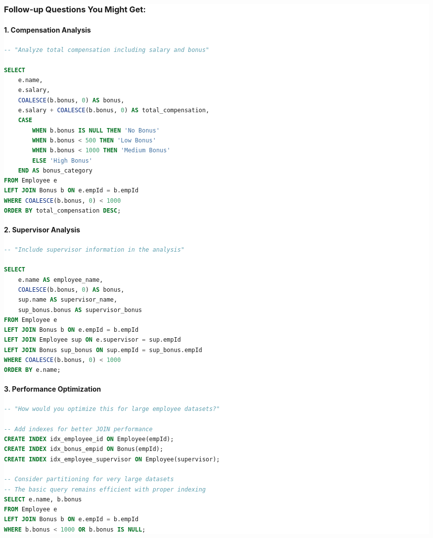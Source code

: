 ### Follow-up Questions You Might Get:

#### 1. **Compensation Analysis**
```sql
-- "Analyze total compensation including salary and bonus"

SELECT 
    e.name,
    e.salary,
    COALESCE(b.bonus, 0) AS bonus,
    e.salary + COALESCE(b.bonus, 0) AS total_compensation,
    CASE 
        WHEN b.bonus IS NULL THEN 'No Bonus'
        WHEN b.bonus < 500 THEN 'Low Bonus'
        WHEN b.bonus < 1000 THEN 'Medium Bonus'
        ELSE 'High Bonus'
    END AS bonus_category
FROM Employee e
LEFT JOIN Bonus b ON e.empId = b.empId
WHERE COALESCE(b.bonus, 0) < 1000
ORDER BY total_compensation DESC;
```

#### 2. **Supervisor Analysis**
```sql
-- "Include supervisor information in the analysis"

SELECT 
    e.name AS employee_name,
    COALESCE(b.bonus, 0) AS bonus,
    sup.name AS supervisor_name,
    sup_bonus.bonus AS supervisor_bonus
FROM Employee e
LEFT JOIN Bonus b ON e.empId = b.empId
LEFT JOIN Employee sup ON e.supervisor = sup.empId
LEFT JOIN Bonus sup_bonus ON sup.empId = sup_bonus.empId
WHERE COALESCE(b.bonus, 0) < 1000
ORDER BY e.name;
```

#### 3. **Performance Optimization**
```sql
-- "How would you optimize this for large employee datasets?"

-- Add indexes for better JOIN performance
CREATE INDEX idx_employee_id ON Employee(empId);
CREATE INDEX idx_bonus_empid ON Bonus(empId);
CREATE INDEX idx_employee_supervisor ON Employee(supervisor);

-- Consider partitioning for very large datasets
-- The basic query remains efficient with proper indexing
SELECT e.name, b.bonus
FROM Employee e
LEFT JOIN Bonus b ON e.empId = b.empId
WHERE b.bonus < 1000 OR b.bonus IS NULL;
```
